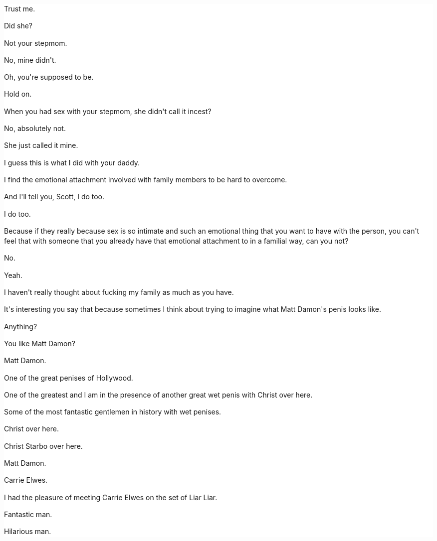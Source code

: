 Trust me.

Did she?

Not your stepmom.

No, mine didn't.

Oh, you're supposed to be.

Hold on.

When you had sex with your stepmom, she didn't call it incest?

No, absolutely not.

She just called it mine.

I guess this is what I did with your daddy.

I find the emotional attachment involved with family members to be hard to overcome.

And I'll tell you, Scott, I do too.

I do too.

Because if they really because sex is so intimate and such an emotional thing that you want to have with the person, you can't feel that with someone that you already have that emotional attachment to in a familial way, can you not?

No.

Yeah.

I haven't really thought about fucking my family as much as you have.

It's interesting you say that because sometimes I think about trying to imagine what Matt Damon's penis looks like.

Anything?

You like Matt Damon?

Matt Damon.

One of the great penises of Hollywood.

One of the greatest and I am in the presence of another great wet penis with Christ over here.

Some of the most fantastic gentlemen in history with wet penises.

Christ over here.

Christ Starbo over here.

Matt Damon.

Carrie Elwes.

I had the pleasure of meeting Carrie Elwes on the set of Liar Liar.

Fantastic man.

Hilarious man.
